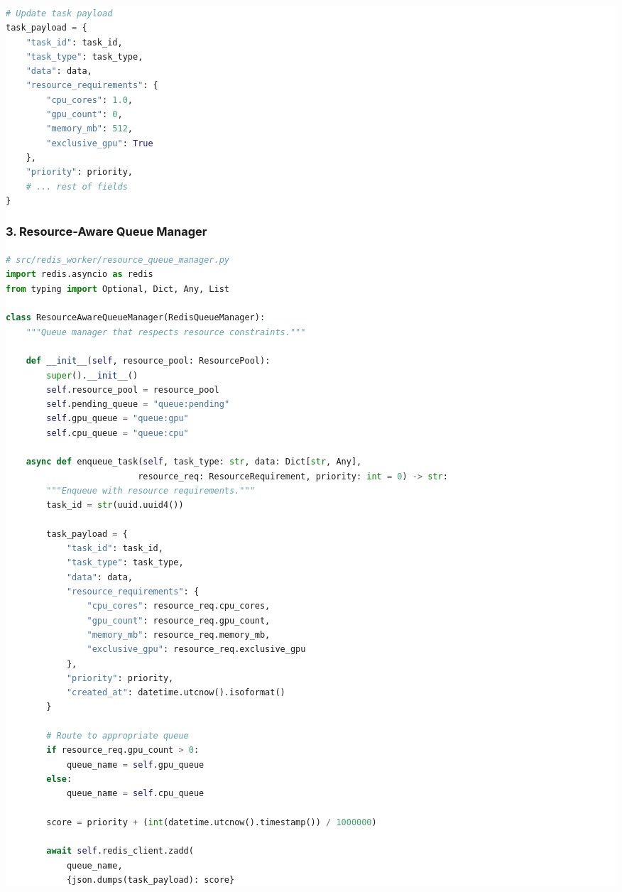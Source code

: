 ```python
# Update task payload
task_payload = {
    "task_id": task_id,
    "task_type": task_type,
    "data": data,
    "resource_requirements": {
        "cpu_cores": 1.0,
        "gpu_count": 0,
        "memory_mb": 512,
        "exclusive_gpu": True
    },
    "priority": priority,
    # ... rest of fields
}
```

### 3. Resource-Aware Queue Manager

```python
# src/redis_worker/resource_queue_manager.py
import redis.asyncio as redis
from typing import Optional, Dict, Any, List

class ResourceAwareQueueManager(RedisQueueManager):
    """Queue manager that respects resource constraints."""
    
    def __init__(self, resource_pool: ResourcePool):
        super().__init__()
        self.resource_pool = resource_pool
        self.pending_queue = "queue:pending"
        self.gpu_queue = "queue:gpu"
        self.cpu_queue = "queue:cpu"
        
    async def enqueue_task(self, task_type: str, data: Dict[str, Any], 
                          resource_req: ResourceRequirement, priority: int = 0) -> str:
        """Enqueue with resource requirements."""
        task_id = str(uuid.uuid4())
        
        task_payload = {
            "task_id": task_id,
            "task_type": task_type,
            "data": data,
            "resource_requirements": {
                "cpu_cores": resource_req.cpu_cores,
                "gpu_count": resource_req.gpu_count,
                "memory_mb": resource_req.memory_mb,
                "exclusive_gpu": resource_req.exclusive_gpu
            },
            "priority": priority,
            "created_at": datetime.utcnow().isoformat()
        }
        
        # Route to appropriate queue
        if resource_req.gpu_count > 0:
            queue_name = self.gpu_queue
        else:
            queue_name = self.cpu_queue
            
        score = priority + (int(datetime.utcnow().timestamp()) / 1000000)
        
        await self.redis_client.zadd(
            queue_name,
            {json.dumps(task_payload): score}
```
